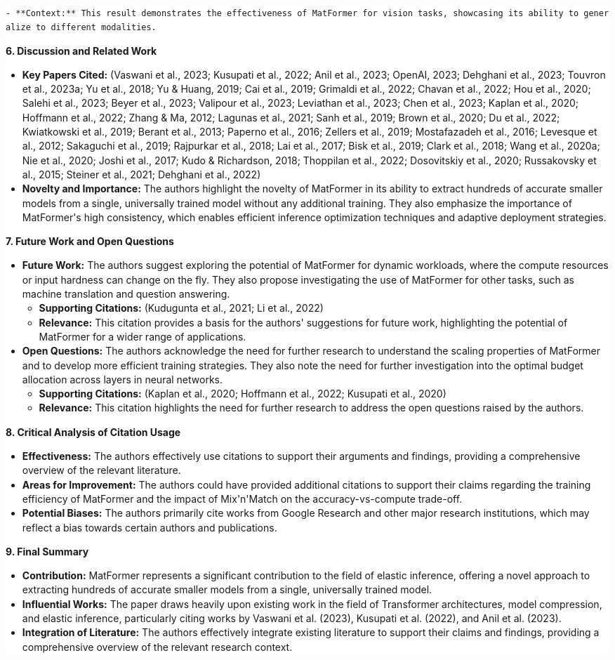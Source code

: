     - **Context:** This result demonstrates the effectiveness of MatFormer for vision tasks, showcasing its ability to generalize to different modalities.

**6. Discussion and Related Work**

- **Key Papers Cited:** (Vaswani et al., 2023; Kusupati et al., 2022; Anil et al., 2023; OpenAI, 2023; Dehghani et al., 2023; Touvron et al., 2023a; Yu et al., 2018; Yu & Huang, 2019; Cai et al., 2019; Grimaldi et al., 2022; Chavan et al., 2022; Hou et al., 2020; Salehi et al., 2023; Beyer et al., 2023; Valipour et al., 2023; Leviathan et al., 2023; Chen et al., 2023; Kaplan et al., 2020; Hoffmann et al., 2022; Zhang & Ma, 2012; Lagunas et al., 2021; Sanh et al., 2019; Brown et al., 2020; Du et al., 2022; Kwiatkowski et al., 2019; Berant et al., 2013; Paperno et al., 2016; Zellers et al., 2019; Mostafazadeh et al., 2016; Levesque et al., 2012; Sakaguchi et al., 2019; Rajpurkar et al., 2018; Lai et al., 2017; Bisk et al., 2019; Clark et al., 2018; Wang et al., 2020a; Nie et al., 2020; Joshi et al., 2017;  Kudo & Richardson, 2018; Thoppilan et al., 2022; Dosovitskiy et al., 2020; Russakovsky et al., 2015; Steiner et al., 2021; Dehghani et al., 2022)
- **Novelty and Importance:** The authors highlight the novelty of MatFormer in its ability to extract hundreds of accurate smaller models from a single, universally trained model without any additional training. They also emphasize the importance of MatFormer's high consistency, which enables efficient inference optimization techniques and adaptive deployment strategies.

**7. Future Work and Open Questions**

- **Future Work:** The authors suggest exploring the potential of MatFormer for dynamic workloads, where the compute resources or input hardness can change on the fly. They also propose investigating the use of MatFormer for other tasks, such as machine translation and question answering.
    - **Supporting Citations:** (Kudugunta et al., 2021; Li et al., 2022)
    - **Relevance:** This citation provides a basis for the authors' suggestions for future work, highlighting the potential of MatFormer for a wider range of applications.
- **Open Questions:** The authors acknowledge the need for further research to understand the scaling properties of MatFormer and to develop more efficient training strategies. They also note the need for further investigation into the optimal budget allocation across layers in neural networks.
    - **Supporting Citations:** (Kaplan et al., 2020; Hoffmann et al., 2022; Kusupati et al., 2020)
    - **Relevance:** This citation highlights the need for further research to address the open questions raised by the authors.

**8. Critical Analysis of Citation Usage**

- **Effectiveness:** The authors effectively use citations to support their arguments and findings, providing a comprehensive overview of the relevant literature.
- **Areas for Improvement:** The authors could have provided additional citations to support their claims regarding the training efficiency of MatFormer and the impact of Mix'n'Match on the accuracy-vs-compute trade-off.
- **Potential Biases:** The authors primarily cite works from Google Research and other major research institutions, which may reflect a bias towards certain authors and publications.

**9. Final Summary**

- **Contribution:** MatFormer represents a significant contribution to the field of elastic inference, offering a novel approach to extracting hundreds of accurate smaller models from a single, universally trained model.
- **Influential Works:** The paper draws heavily upon existing work in the field of Transformer architectures, model compression, and elastic inference, particularly citing works by Vaswani et al. (2023), Kusupati et al. (2022), and Anil et al. (2023).
- **Integration of Literature:** The authors effectively integrate existing literature to support their claims and findings, providing a comprehensive overview of the relevant research context.
